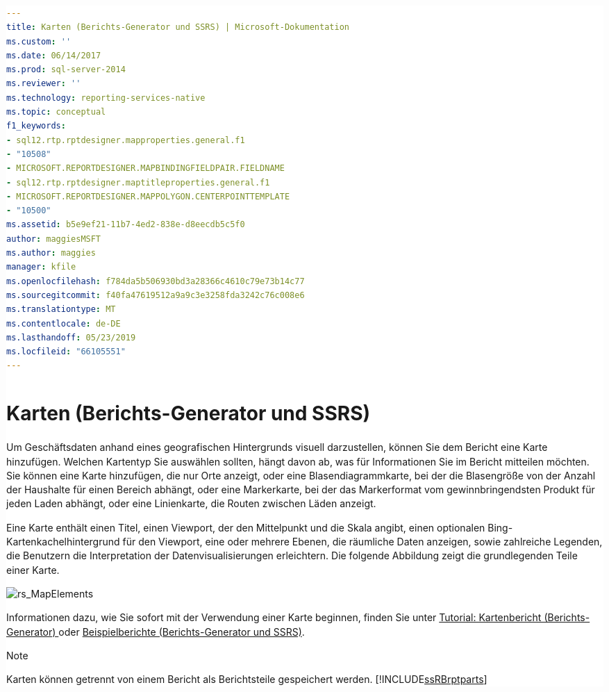```yaml
---
title: Karten (Berichts-Generator und SSRS) | Microsoft-Dokumentation
ms.custom: ''
ms.date: 06/14/2017
ms.prod: sql-server-2014
ms.reviewer: ''
ms.technology: reporting-services-native
ms.topic: conceptual
f1_keywords:
- sql12.rtp.rptdesigner.mapproperties.general.f1
- "10508"
- MICROSOFT.REPORTDESIGNER.MAPBINDINGFIELDPAIR.FIELDNAME
- sql12.rtp.rptdesigner.maptitleproperties.general.f1
- MICROSOFT.REPORTDESIGNER.MAPPOLYGON.CENTERPOINTTEMPLATE
- "10500"
ms.assetid: b5e9ef21-11b7-4ed2-838e-d8eecdb5c5f0
author: maggiesMSFT
ms.author: maggies
manager: kfile
ms.openlocfilehash: f784da5b506930bd3a28366c4610c79e73b14c77
ms.sourcegitcommit: f40fa47619512a9a9c3e3258fda3242c76c008e6
ms.translationtype: MT
ms.contentlocale: de-DE
ms.lasthandoff: 05/23/2019
ms.locfileid: "66105551"
---
```

# <a name="maps-report-builder-and-ssrs"></a>Karten (Berichts-Generator und SSRS)
  Um Geschäftsdaten anhand eines geografischen Hintergrunds visuell darzustellen, können Sie dem Bericht eine Karte hinzufügen. Welchen Kartentyp Sie auswählen sollten, hängt davon ab, was für Informationen Sie im Bericht mitteilen möchten. Sie können eine Karte hinzufügen, die nur Orte anzeigt, oder eine Blasendiagrammkarte, bei der die Blasengröße von der Anzahl der Haushalte für einen Bereich abhängt, oder eine Markerkarte, bei der das Markerformat vom gewinnbringendsten Produkt für jeden Laden abhängt, oder eine Linienkarte, die Routen zwischen Läden anzeigt.  
  
 Eine Karte enthält einen Titel, einen Viewport, der den Mittelpunkt und die Skala angibt, einen optionalen Bing-Kartenkachelhintergrund für den Viewport, eine oder mehrere Ebenen, die räumliche Daten anzeigen, sowie zahlreiche Legenden, die Benutzern die Interpretation der Datenvisualisierungen erleichtern. Die folgende Abbildung zeigt die grundlegenden Teile einer Karte.  
  
 ![rs_MapElements](../media/rs-mapelements.gif "rs_MapElements")  
  
 Informationen dazu, wie Sie sofort mit der Verwendung einer Karte beginnen, finden Sie unter [Tutorial: Kartenbericht &#40;Berichts-Generator&#41; ](../tutorial-map-report-report-builder.md) oder [Beispielberichte (Berichts-Generator und SSRS)](https://go.microsoft.com/fwlink/?LinkId=198283).  
  
> [!NOTE]  
>  Karten können getrennt von einem Bericht als Berichtsteile gespeichert werden.  [!INCLUDE[ssRBrptparts](../../includes/ssrbrptparts-md.md)]  
  